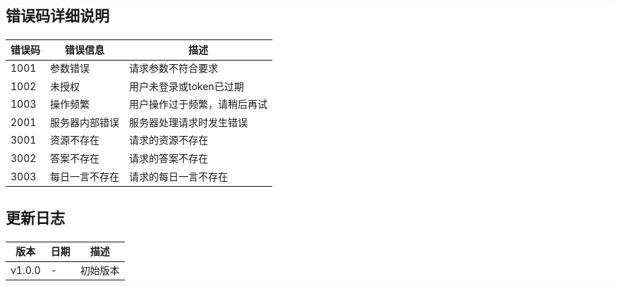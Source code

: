 ## 错误码详细说明

| 错误码 | 错误信息 | 描述 |
|--------|----------|------|
| 1001 | 参数错误 | 请求参数不符合要求 |
| 1002 | 未授权 | 用户未登录或token已过期 |
| 1003 | 操作频繁 | 用户操作过于频繁，请稍后再试 |
| 2001 | 服务器内部错误 | 服务器处理请求时发生错误 |
| 3001 | 资源不存在 | 请求的资源不存在 |
| 3002 | 答案不存在 | 请求的答案不存在 |
| 3003 | 每日一言不存在 | 请求的每日一言不存在 |

## 更新日志

| 版本 | 日期 | 描述 |
|------|------|------|
| v1.0.0 | - | 初始版本 |